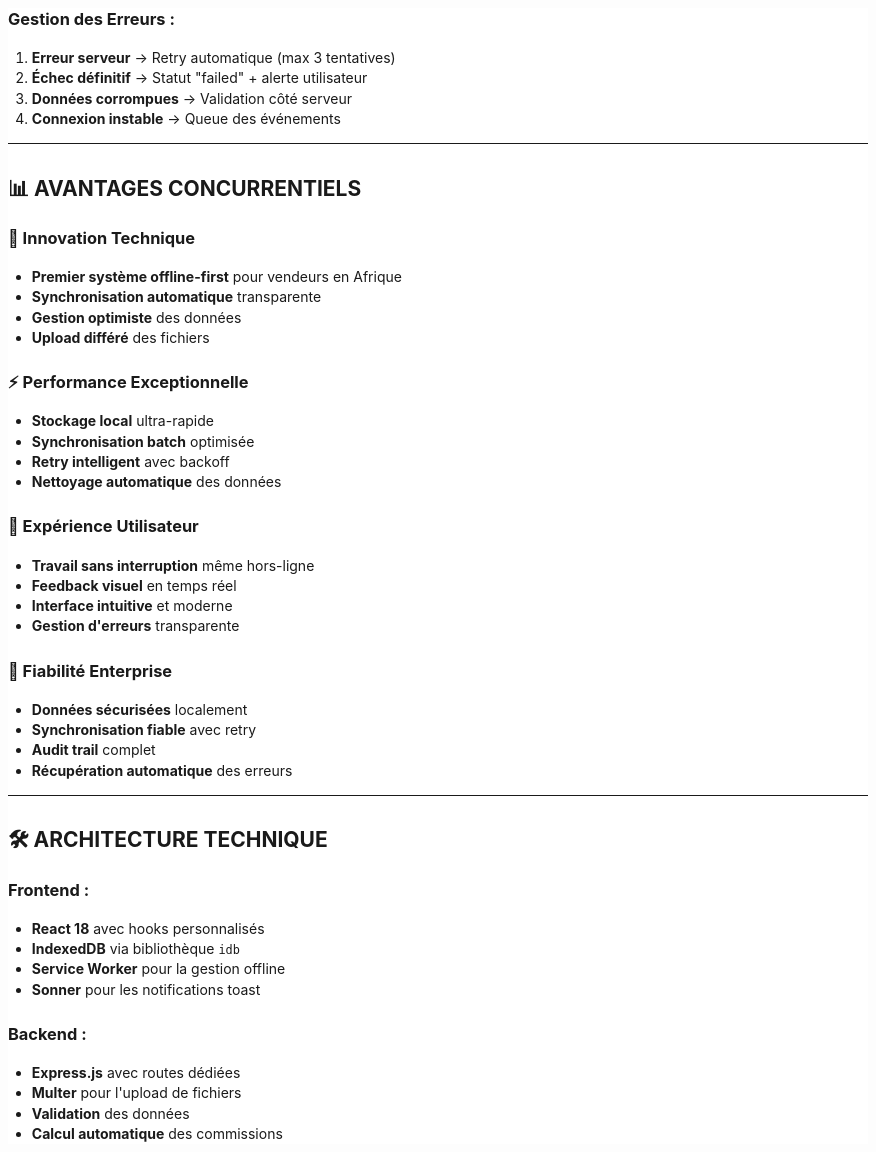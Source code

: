 ### **Gestion des Erreurs :**
1. **Erreur serveur** → Retry automatique (max 3 tentatives)
2. **Échec définitif** → Statut "failed" + alerte utilisateur
3. **Données corrompues** → Validation côté serveur
4. **Connexion instable** → Queue des événements

---

## 📊 AVANTAGES CONCURRENTIELS

### **🎯 Innovation Technique**
- **Premier système offline-first** pour vendeurs en Afrique
- **Synchronisation automatique** transparente
- **Gestion optimiste** des données
- **Upload différé** des fichiers

### **⚡ Performance Exceptionnelle**
- **Stockage local** ultra-rapide
- **Synchronisation batch** optimisée
- **Retry intelligent** avec backoff
- **Nettoyage automatique** des données

### **📱 Expérience Utilisateur**
- **Travail sans interruption** même hors-ligne
- **Feedback visuel** en temps réel
- **Interface intuitive** et moderne
- **Gestion d'erreurs** transparente

### **🔐 Fiabilité Enterprise**
- **Données sécurisées** localement
- **Synchronisation fiable** avec retry
- **Audit trail** complet
- **Récupération automatique** des erreurs

---

## 🛠️ ARCHITECTURE TECHNIQUE

### **Frontend :**
- **React 18** avec hooks personnalisés
- **IndexedDB** via bibliothèque `idb`
- **Service Worker** pour la gestion offline
- **Sonner** pour les notifications toast

### **Backend :**
- **Express.js** avec routes dédiées
- **Multer** pour l'upload de fichiers
- **Validation** des données
- **Calcul automatique** des commissions
